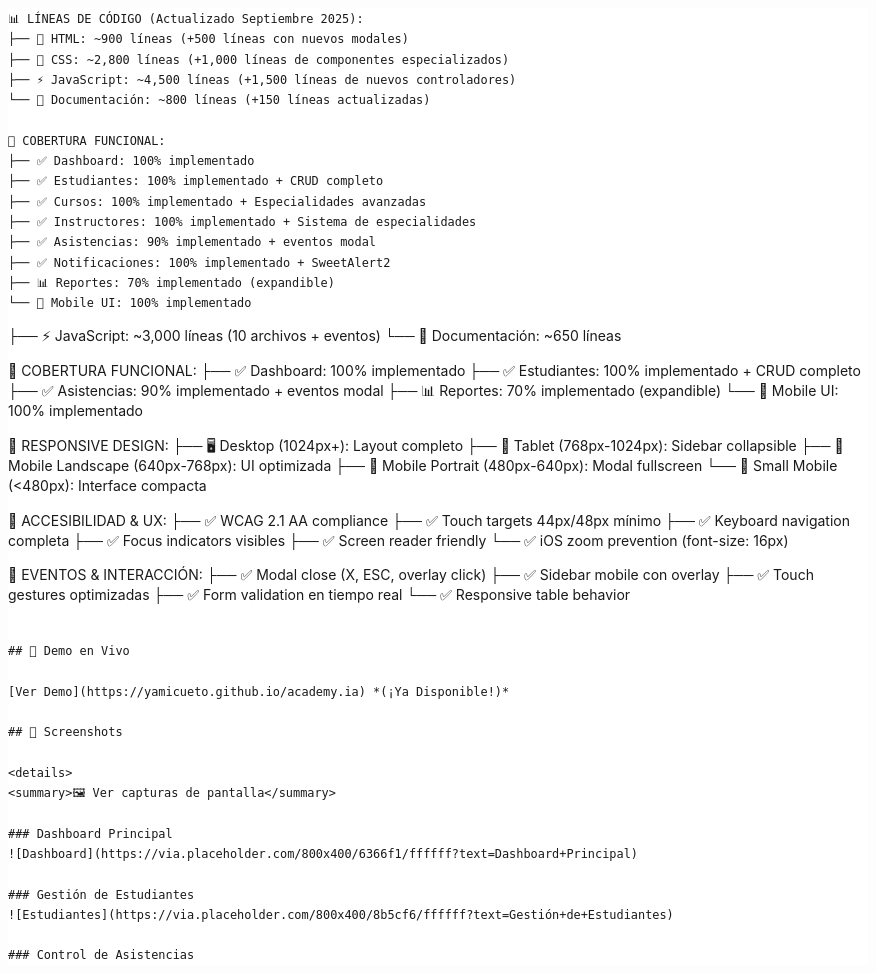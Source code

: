 ```text
📊 LÍNEAS DE CÓDIGO (Actualizado Septiembre 2025):
├── 📄 HTML: ~900 líneas (+500 líneas con nuevos modales)
├── 🎨 CSS: ~2,800 líneas (+1,000 líneas de componentes especializados)
├── ⚡ JavaScript: ~4,500 líneas (+1,500 líneas de nuevos controladores)
└── 📖 Documentación: ~800 líneas (+150 líneas actualizadas)

🎯 COBERTURA FUNCIONAL:
├── ✅ Dashboard: 100% implementado
├── ✅ Estudiantes: 100% implementado + CRUD completo
├── ✅ Cursos: 100% implementado + Especialidades avanzadas
├── ✅ Instructores: 100% implementado + Sistema de especialidades
├── ✅ Asistencias: 90% implementado + eventos modal
├── ✅ Notificaciones: 100% implementado + SweetAlert2
├── 📊 Reportes: 70% implementado (expandible)
└── 📱 Mobile UI: 100% implementado
```
├── ⚡ JavaScript: ~3,000 líneas (10 archivos + eventos)
└── 📖 Documentación: ~650 líneas

🎯 COBERTURA FUNCIONAL:
├── ✅ Dashboard: 100% implementado
├── ✅ Estudiantes: 100% implementado + CRUD completo
├── ✅ Asistencias: 90% implementado + eventos modal
├── 📊 Reportes: 70% implementado (expandible)
└── 📱 Mobile UI: 100% implementado

📱 RESPONSIVE DESIGN:
├── 🖥️ Desktop (1024px+): Layout completo
├── 📱 Tablet (768px-1024px): Sidebar collapsible
├── 🔄 Mobile Landscape (640px-768px): UI optimizada
├── 📲 Mobile Portrait (480px-640px): Modal fullscreen
└── 🤏 Small Mobile (<480px): Interface compacta

🎯 ACCESIBILIDAD & UX:
├── ✅ WCAG 2.1 AA compliance
├── ✅ Touch targets 44px/48px mínimo
├── ✅ Keyboard navigation completa
├── ✅ Focus indicators visibles
├── ✅ Screen reader friendly
└── ✅ iOS zoom prevention (font-size: 16px)

🔧 EVENTOS & INTERACCIÓN:
├── ✅ Modal close (X, ESC, overlay click)
├── ✅ Sidebar mobile con overlay
├── ✅ Touch gestures optimizadas
├── ✅ Form validation en tiempo real
└── ✅ Responsive table behavior
```

## 🚀 Demo en Vivo

[Ver Demo](https://yamicueto.github.io/academy.ia) *(¡Ya Disponible!)*

## 📸 Screenshots

<details>
<summary>🖼️ Ver capturas de pantalla</summary>

### Dashboard Principal
![Dashboard](https://via.placeholder.com/800x400/6366f1/ffffff?text=Dashboard+Principal)

### Gestión de Estudiantes  
![Estudiantes](https://via.placeholder.com/800x400/8b5cf6/ffffff?text=Gestión+de+Estudiantes)

### Control de Asistencias
```